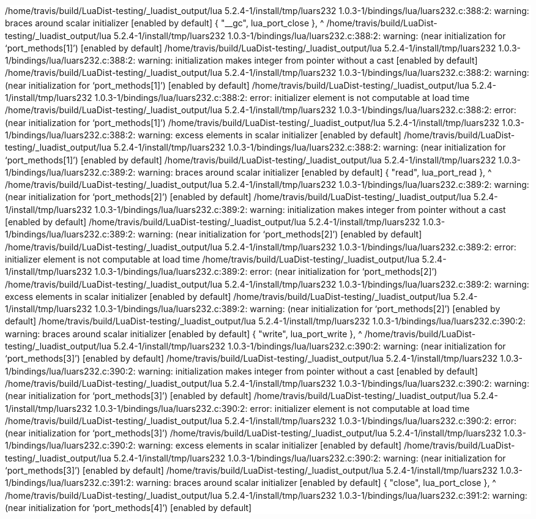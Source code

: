 /home/travis/build/LuaDist-testing/_luadist_output/lua 5.2.4-1/install/tmp/luars232 1.0.3-1/bindings/lua/luars232.c:388:2: warning: braces around scalar initializer [enabled by default]
  { "__gc", lua_port_close },
  ^
/home/travis/build/LuaDist-testing/_luadist_output/lua 5.2.4-1/install/tmp/luars232 1.0.3-1/bindings/lua/luars232.c:388:2: warning: (near initialization for ‘port_methods[1]’) [enabled by default]
/home/travis/build/LuaDist-testing/_luadist_output/lua 5.2.4-1/install/tmp/luars232 1.0.3-1/bindings/lua/luars232.c:388:2: warning: initialization makes integer from pointer without a cast [enabled by default]
/home/travis/build/LuaDist-testing/_luadist_output/lua 5.2.4-1/install/tmp/luars232 1.0.3-1/bindings/lua/luars232.c:388:2: warning: (near initialization for ‘port_methods[1]’) [enabled by default]
/home/travis/build/LuaDist-testing/_luadist_output/lua 5.2.4-1/install/tmp/luars232 1.0.3-1/bindings/lua/luars232.c:388:2: error: initializer element is not computable at load time
/home/travis/build/LuaDist-testing/_luadist_output/lua 5.2.4-1/install/tmp/luars232 1.0.3-1/bindings/lua/luars232.c:388:2: error: (near initialization for ‘port_methods[1]’)
/home/travis/build/LuaDist-testing/_luadist_output/lua 5.2.4-1/install/tmp/luars232 1.0.3-1/bindings/lua/luars232.c:388:2: warning: excess elements in scalar initializer [enabled by default]
/home/travis/build/LuaDist-testing/_luadist_output/lua 5.2.4-1/install/tmp/luars232 1.0.3-1/bindings/lua/luars232.c:388:2: warning: (near initialization for ‘port_methods[1]’) [enabled by default]
/home/travis/build/LuaDist-testing/_luadist_output/lua 5.2.4-1/install/tmp/luars232 1.0.3-1/bindings/lua/luars232.c:389:2: warning: braces around scalar initializer [enabled by default]
  { "read", lua_port_read },
  ^
/home/travis/build/LuaDist-testing/_luadist_output/lua 5.2.4-1/install/tmp/luars232 1.0.3-1/bindings/lua/luars232.c:389:2: warning: (near initialization for ‘port_methods[2]’) [enabled by default]
/home/travis/build/LuaDist-testing/_luadist_output/lua 5.2.4-1/install/tmp/luars232 1.0.3-1/bindings/lua/luars232.c:389:2: warning: initialization makes integer from pointer without a cast [enabled by default]
/home/travis/build/LuaDist-testing/_luadist_output/lua 5.2.4-1/install/tmp/luars232 1.0.3-1/bindings/lua/luars232.c:389:2: warning: (near initialization for ‘port_methods[2]’) [enabled by default]
/home/travis/build/LuaDist-testing/_luadist_output/lua 5.2.4-1/install/tmp/luars232 1.0.3-1/bindings/lua/luars232.c:389:2: error: initializer element is not computable at load time
/home/travis/build/LuaDist-testing/_luadist_output/lua 5.2.4-1/install/tmp/luars232 1.0.3-1/bindings/lua/luars232.c:389:2: error: (near initialization for ‘port_methods[2]’)
/home/travis/build/LuaDist-testing/_luadist_output/lua 5.2.4-1/install/tmp/luars232 1.0.3-1/bindings/lua/luars232.c:389:2: warning: excess elements in scalar initializer [enabled by default]
/home/travis/build/LuaDist-testing/_luadist_output/lua 5.2.4-1/install/tmp/luars232 1.0.3-1/bindings/lua/luars232.c:389:2: warning: (near initialization for ‘port_methods[2]’) [enabled by default]
/home/travis/build/LuaDist-testing/_luadist_output/lua 5.2.4-1/install/tmp/luars232 1.0.3-1/bindings/lua/luars232.c:390:2: warning: braces around scalar initializer [enabled by default]
  { "write", lua_port_write },
  ^
/home/travis/build/LuaDist-testing/_luadist_output/lua 5.2.4-1/install/tmp/luars232 1.0.3-1/bindings/lua/luars232.c:390:2: warning: (near initialization for ‘port_methods[3]’) [enabled by default]
/home/travis/build/LuaDist-testing/_luadist_output/lua 5.2.4-1/install/tmp/luars232 1.0.3-1/bindings/lua/luars232.c:390:2: warning: initialization makes integer from pointer without a cast [enabled by default]
/home/travis/build/LuaDist-testing/_luadist_output/lua 5.2.4-1/install/tmp/luars232 1.0.3-1/bindings/lua/luars232.c:390:2: warning: (near initialization for ‘port_methods[3]’) [enabled by default]
/home/travis/build/LuaDist-testing/_luadist_output/lua 5.2.4-1/install/tmp/luars232 1.0.3-1/bindings/lua/luars232.c:390:2: error: initializer element is not computable at load time
/home/travis/build/LuaDist-testing/_luadist_output/lua 5.2.4-1/install/tmp/luars232 1.0.3-1/bindings/lua/luars232.c:390:2: error: (near initialization for ‘port_methods[3]’)
/home/travis/build/LuaDist-testing/_luadist_output/lua 5.2.4-1/install/tmp/luars232 1.0.3-1/bindings/lua/luars232.c:390:2: warning: excess elements in scalar initializer [enabled by default]
/home/travis/build/LuaDist-testing/_luadist_output/lua 5.2.4-1/install/tmp/luars232 1.0.3-1/bindings/lua/luars232.c:390:2: warning: (near initialization for ‘port_methods[3]’) [enabled by default]
/home/travis/build/LuaDist-testing/_luadist_output/lua 5.2.4-1/install/tmp/luars232 1.0.3-1/bindings/lua/luars232.c:391:2: warning: braces around scalar initializer [enabled by default]
  { "close", lua_port_close },
  ^
/home/travis/build/LuaDist-testing/_luadist_output/lua 5.2.4-1/install/tmp/luars232 1.0.3-1/bindings/lua/luars232.c:391:2: warning: (near initialization for ‘port_methods[4]’) [enabled by default]